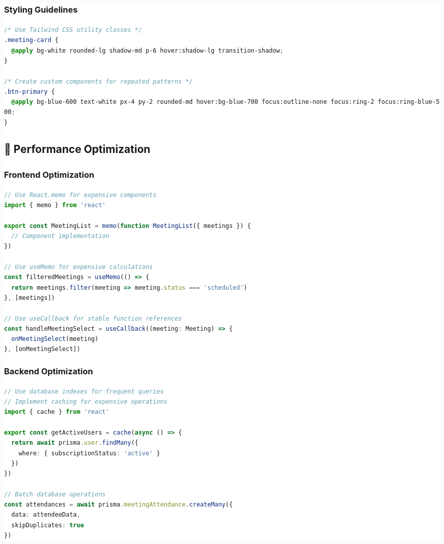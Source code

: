 ```typescript
```

### Styling Guidelines
```css
/* Use Tailwind CSS utility classes */
.meeting-card {
  @apply bg-white rounded-lg shadow-md p-6 hover:shadow-lg transition-shadow;
}

/* Create custom components for repeated patterns */
.btn-primary {
  @apply bg-blue-600 text-white px-4 py-2 rounded-md hover:bg-blue-700 focus:outline-none focus:ring-2 focus:ring-blue-500;
}
```

## 🚀 Performance Optimization

### Frontend Optimization
```typescript
// Use React.memo for expensive components
import { memo } from 'react'

export const MeetingList = memo(function MeetingList({ meetings }) {
  // Component implementation
})

// Use useMemo for expensive calculations
const filteredMeetings = useMemo(() => {
  return meetings.filter(meeting => meeting.status === 'scheduled')
}, [meetings])

// Use useCallback for stable function references
const handleMeetingSelect = useCallback((meeting: Meeting) => {
  onMeetingSelect(meeting)
}, [onMeetingSelect])
```

### Backend Optimization
```typescript
// Use database indexes for frequent queries
// Implement caching for expensive operations
import { cache } from 'react'

export const getActiveUsers = cache(async () => {
  return await prisma.user.findMany({
    where: { subscriptionStatus: 'active' }
  })
})

// Batch database operations
const attendances = await prisma.meetingAttendance.createMany({
  data: attendeeData,
  skipDuplicates: true
})
```
